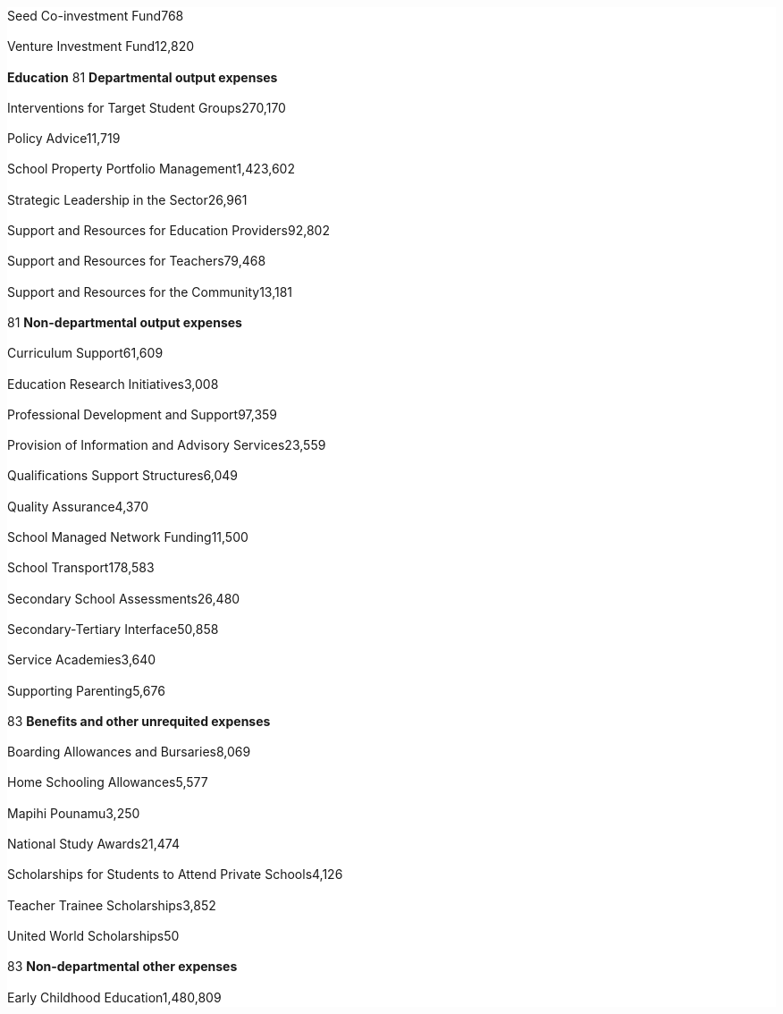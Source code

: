 Seed Co-investment Fund768

Venture Investment Fund12,820

**Education** 81 **Departmental output expenses** 

Interventions for Target Student Groups270,170

Policy Advice11,719

School Property Portfolio Management1,423,602

Strategic Leadership in the Sector26,961

Support and Resources for Education Providers92,802

Support and Resources for Teachers79,468

Support and Resources for the Community13,181

81 **Non-departmental output expenses** 

Curriculum Support61,609

Education Research Initiatives3,008

Professional Development and Support97,359

Provision of Information and Advisory Services23,559

Qualifications Support Structures6,049

Quality Assurance4,370

School Managed Network Funding11,500

School Transport178,583

Secondary School Assessments26,480

Secondary-Tertiary Interface50,858

Service Academies3,640

Supporting Parenting5,676

83 **Benefits and other unrequited expenses** 

Boarding Allowances and Bursaries8,069

Home Schooling Allowances5,577

Mapihi Pounamu3,250

National Study Awards21,474

Scholarships for Students to Attend Private Schools4,126

Teacher Trainee Scholarships3,852

United World Scholarships50

83 **Non-departmental other expenses** 

Early Childhood Education1,480,809
